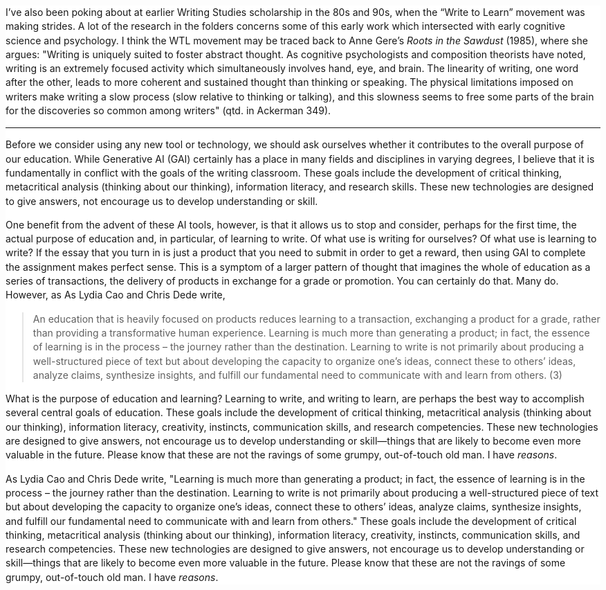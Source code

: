 I’ve also been poking about at earlier Writing Studies scholarship in the 80s and 90s, when the “Write to Learn” movement was making strides. A lot of the research in the folders concerns some of this early work which intersected with early cognitive science and psychology. I think the WTL movement may be traced back to Anne Gere’s *Roots in the Sawdust* (1985), where she argues: "Writing is uniquely suited to foster abstract thought. As cognitive psychologists and composition theorists have noted, writing is an extremely focused activity which simultaneously involves hand, eye, and brain. The linearity of writing, one word after the other, leads to more coherent and sustained thought than thinking or speaking. The physical limitations imposed on writers make writing a slow process (slow relative to thinking or talking), and this slowness seems to free some parts of the brain for the discoveries so common among writers" (qtd. in Ackerman 349).


---

Before we consider using any new tool or technology, we should ask ourselves whether it contributes to the overall purpose of our education. While Generative AI (GAI) certainly has a place in many fields and disciplines in varying degrees, I believe that it is fundamentally in conflict with the goals of the writing classroom. These goals include the development of critical thinking, metacritical analysis (thinking about our thinking), information literacy, and research skills. These new technologies are designed to give answers, not encourage us to develop understanding or skill. 

One benefit from the advent of these AI tools, however, is that it allows us to stop and consider, perhaps for the first time, the actual purpose of education and, in particular, of learning to write. Of what use is writing for ourselves? Of what use is learning to write? If the essay that you turn in is just a product that you need to submit in order to get a reward, then using GAI to complete the assignment makes perfect sense. This is a symptom of a larger pattern of thought that imagines the whole of education as a series of transactions, the delivery of products in exchange for a grade or promotion. You can certainly do that. Many do. However, as As Lydia Cao and Chris Dede write,

> An education that is heavily focused on products reduces learning to a transaction, exchanging a product for a grade, rather than providing a transformative human experience. Learning is much more than generating a product; in fact, the essence of learning is in the process – the journey rather than the destination. Learning to write is not primarily about producing a well-structured piece of text but about developing the capacity to organize one’s ideas, connect these to others’ ideas, analyze claims, synthesize insights, and fulfill our fundamental need to communicate with and learn from others. (3)

What is the purpose of education and learning? Learning to write, and writing to learn, are perhaps the best way to accomplish several central goals of education. These goals include the development of critical thinking, metacritical analysis (thinking about our thinking), information literacy, creativity, instincts, communication skills, and research competencies. These new technologies are designed to give answers, not encourage us to develop understanding or skill—things that are likely to become even more valuable in the future. Please know that these are not the ravings of some grumpy, out-of-touch old man. I have *reasons*.  

As Lydia Cao and Chris Dede write, "Learning is much more than generating a product; in fact, the essence of learning is in the process – the journey rather than the destination. Learning to write is not primarily about producing a well-structured piece of text but about developing the capacity to organize one’s ideas, connect these to others’ ideas, analyze claims, synthesize insights, and fulfill our fundamental need to communicate with and learn from others." These goals include the development of critical thinking, metacritical analysis (thinking about our thinking), information literacy, creativity, instincts, communication skills, and research competencies. These new technologies are designed to give answers, not encourage us to develop understanding or skill—things that are likely to become even more valuable in the future. Please know that these are not the ravings of some grumpy, out-of-touch old man. I have *reasons*.  
